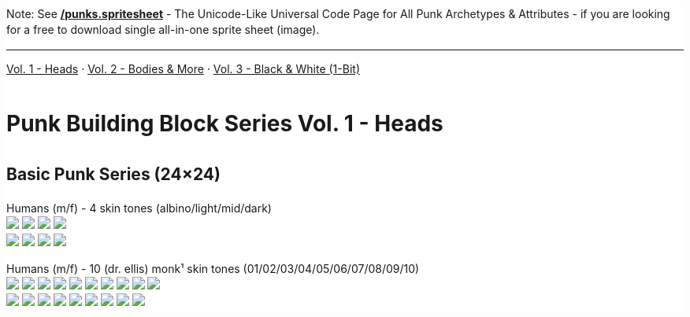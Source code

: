 Note: See [**/punks.spritesheet**](https://github.com/openpunkart/punks.spritesheet) -
The Unicode-Like Universal Code Page for All Punk Archetypes & Attributes - if you are looking for a free to download single all-in-one sprite sheet (image).

---

[Vol. 1 - Heads](https://github.com/openpunkart/punks.blocks) ·
[Vol. 2 - Bodies & More](https://github.com/openpunkart/punks.bodies) ·
[Vol. 3 - Black & White (1-Bit)](https://github.com/openpunkart/punks.black)


# Punk Building Block Series Vol. 1 - Heads



## Basic Punk Series (24×24)


Humans (m/f) - 4 skin tones (albino/light/mid/dark)  <br>
![](basic/human-male_lighter.png)
![](basic/human-male_light.png)
![](basic/human-male_dark.png)
![](basic/human-male_darker.png)  <br>
![](basic/human-female_lighter.png)
![](basic/human-female_light.png)
![](basic/human-female_dark.png)
![](basic/human-female_darker.png)

Humans (m/f) - 10 (dr. ellis) monk¹ skin tones (01/02/03/04/05/06/07/08/09/10)  <br>
![](monk/male_01.png)
![](monk/male_02.png)
![](monk/male_03.png)
![](monk/male_04.png)
![](monk/male_05.png)
![](monk/male_06.png)
![](monk/male_07.png)
![](monk/male_08.png)
![](monk/male_09.png)
![](monk/male_10.png)  <br>
![](monk/female_01.png)
![](monk/female_02.png)
![](monk/female_03.png)
![](monk/female_04.png)
![](monk/female_05.png)
![](monk/female_06.png)
![](monk/female_07.png)
![](monk/female_08.png)
![](monk/female_09.png)